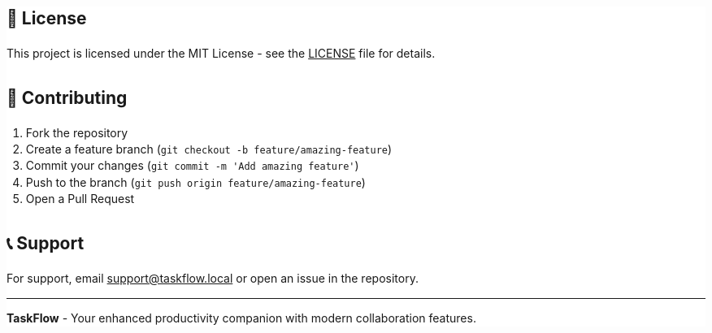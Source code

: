 ## 📄 License

This project is licensed under the MIT License - see the [LICENSE](LICENSE) file for details.

## 🤝 Contributing

1. Fork the repository
2. Create a feature branch (`git checkout -b feature/amazing-feature`)
3. Commit your changes (`git commit -m 'Add amazing feature'`)
4. Push to the branch (`git push origin feature/amazing-feature`)
5. Open a Pull Request

## 📞 Support

For support, email support@taskflow.local or open an issue in the repository.

---

**TaskFlow** - Your enhanced productivity companion with modern collaboration features.